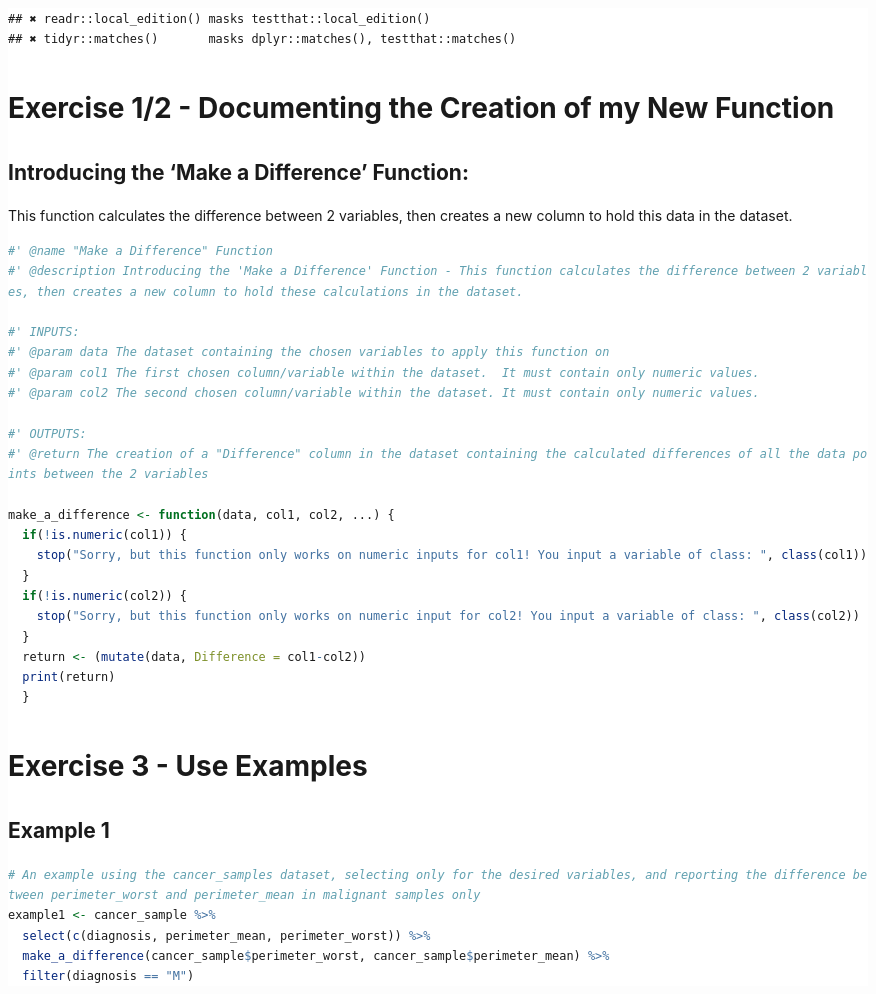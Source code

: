    ## ✖ readr::local_edition() masks testthat::local_edition()
    ## ✖ tidyr::matches()       masks dplyr::matches(), testthat::matches()

# Exercise 1/2 - Documenting the Creation of my New Function

## Introducing the ‘Make a Difference’ Function:

This function calculates the difference between 2 variables, then
creates a new column to hold this data in the dataset.

``` r
#' @name "Make a Difference" Function
#' @description Introducing the 'Make a Difference' Function - This function calculates the difference between 2 variables, then creates a new column to hold these calculations in the dataset. 

#' INPUTS:
#' @param data The dataset containing the chosen variables to apply this function on
#' @param col1 The first chosen column/variable within the dataset.  It must contain only numeric values.
#' @param col2 The second chosen column/variable within the dataset. It must contain only numeric values.

#' OUTPUTS:
#' @return The creation of a "Difference" column in the dataset containing the calculated differences of all the data points between the 2 variables

make_a_difference <- function(data, col1, col2, ...) {
  if(!is.numeric(col1)) {
    stop("Sorry, but this function only works on numeric inputs for col1! You input a variable of class: ", class(col1))
  }
  if(!is.numeric(col2)) {
    stop("Sorry, but this function only works on numeric input for col2! You input a variable of class: ", class(col2))
  }
  return <- (mutate(data, Difference = col1-col2))
  print(return)
  }
```

# Exercise 3 - Use Examples

## Example 1

``` r
# An example using the cancer_samples dataset, selecting only for the desired variables, and reporting the difference between perimeter_worst and perimeter_mean in malignant samples only
example1 <- cancer_sample %>% 
  select(c(diagnosis, perimeter_mean, perimeter_worst)) %>% 
  make_a_difference(cancer_sample$perimeter_worst, cancer_sample$perimeter_mean) %>% 
  filter(diagnosis == "M")
```

